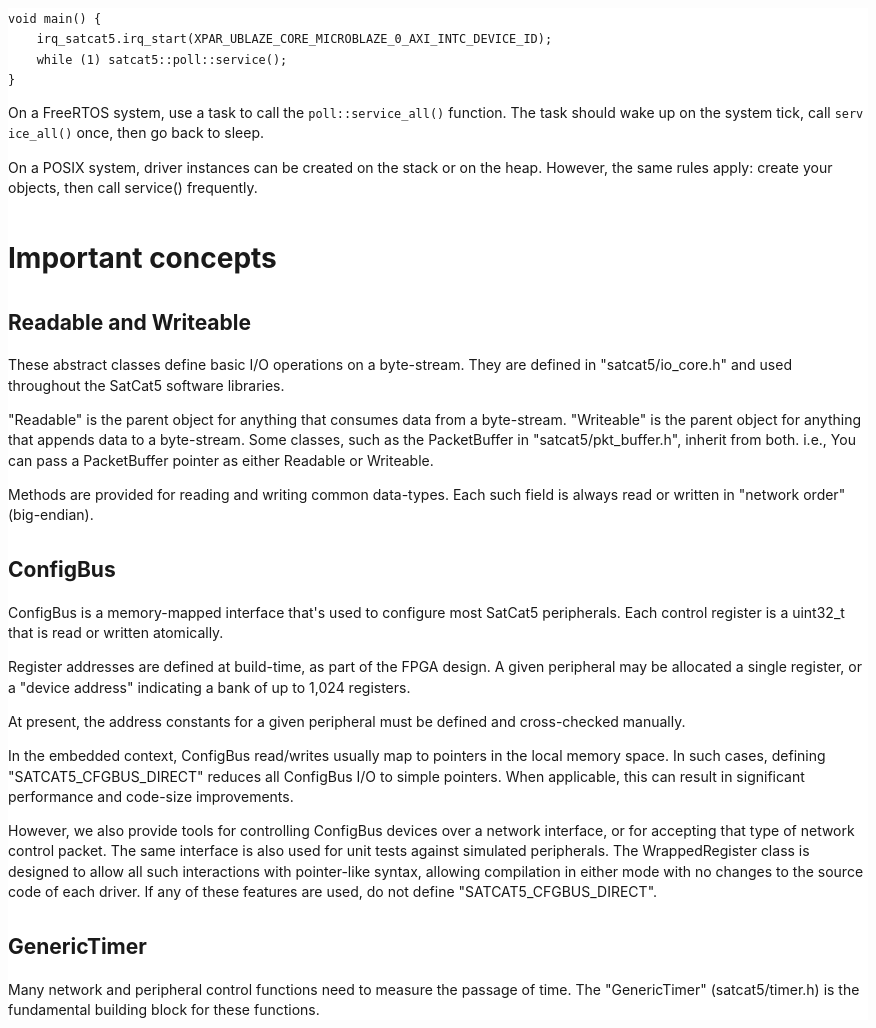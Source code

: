     void main() {
        irq_satcat5.irq_start(XPAR_UBLAZE_CORE_MICROBLAZE_0_AXI_INTC_DEVICE_ID);
        while (1) satcat5::poll::service();
    }

On a FreeRTOS system, use a task to call the `poll::service_all()` function.
The task should wake up on the system tick, call `service_all()` once, then go back to sleep.

On a POSIX system, driver instances can be created on the stack or on the heap.
However, the same rules apply: create your objects, then call service() frequently.

# Important concepts

## Readable and Writeable

These abstract classes define basic I/O operations on a byte-stream.
They are defined in "satcat5/io_core.h" and used throughout the SatCat5 software libraries.

"Readable" is the parent object for anything that consumes data from a byte-stream.
"Writeable" is the parent object for anything that appends data to a byte-stream.
Some classes, such as the PacketBuffer in "satcat5/pkt_buffer.h", inherit from both.
i.e., You can pass a PacketBuffer pointer as either Readable or Writeable.

Methods are provided for reading and writing common data-types.
Each such field is always read or written in "network order" (big-endian).

## ConfigBus

ConfigBus is a memory-mapped interface that's used to configure most SatCat5 peripherals.
Each control register is a uint32_t that is read or written atomically.

Register addresses are defined at build-time, as part of the FPGA design.
A given peripheral may be allocated a single register,
or a "device address" indicating a bank of up to 1,024 registers.

At present, the address constants for a given peripheral must be defined and cross-checked manually.

In the embedded context, ConfigBus read/writes usually map to pointers in the local memory space.
In such cases, defining "SATCAT5_CFGBUS_DIRECT" reduces all ConfigBus I/O to simple pointers.
When applicable, this can result in significant performance and code-size improvements.

However, we also provide tools for controlling ConfigBus devices over a network interface,
or for accepting that type of network control packet.
The same interface is also used for unit tests against simulated peripherals.
The WrappedRegister class is designed to allow all such interactions with pointer-like syntax,
allowing compilation in either mode with no changes to the source code of each driver.
If any of these features are used, do not define "SATCAT5_CFGBUS_DIRECT".

## GenericTimer

Many network and peripheral control functions need to measure the passage of time.
The "GenericTimer" (satcat5/timer.h) is the fundamental building block for these functions.
